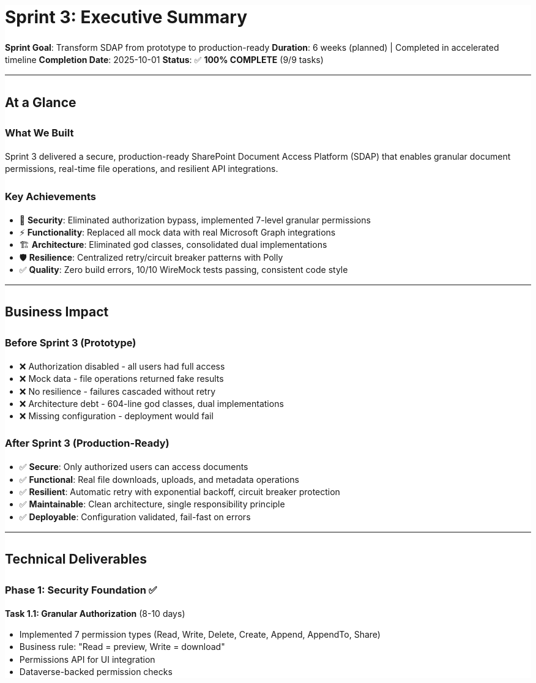 # Sprint 3: Executive Summary

**Sprint Goal**: Transform SDAP from prototype to production-ready
**Duration**: 6 weeks (planned) | Completed in accelerated timeline
**Completion Date**: 2025-10-01
**Status**: ✅ **100% COMPLETE** (9/9 tasks)

---

## At a Glance

### What We Built
Sprint 3 delivered a secure, production-ready SharePoint Document Access Platform (SDAP) that enables granular document permissions, real-time file operations, and resilient API integrations.

### Key Achievements
- 🔐 **Security**: Eliminated authorization bypass, implemented 7-level granular permissions
- ⚡ **Functionality**: Replaced all mock data with real Microsoft Graph integrations
- 🏗️ **Architecture**: Eliminated god classes, consolidated dual implementations
- 🛡️ **Resilience**: Centralized retry/circuit breaker patterns with Polly
- ✅ **Quality**: Zero build errors, 10/10 WireMock tests passing, consistent code style

---

## Business Impact

### Before Sprint 3 (Prototype)
- ❌ Authorization disabled - all users had full access
- ❌ Mock data - file operations returned fake results
- ❌ No resilience - failures cascaded without retry
- ❌ Architecture debt - 604-line god classes, dual implementations
- ❌ Missing configuration - deployment would fail

### After Sprint 3 (Production-Ready)
- ✅ **Secure**: Only authorized users can access documents
- ✅ **Functional**: Real file downloads, uploads, and metadata operations
- ✅ **Resilient**: Automatic retry with exponential backoff, circuit breaker protection
- ✅ **Maintainable**: Clean architecture, single responsibility principle
- ✅ **Deployable**: Configuration validated, fail-fast on errors

---

## Technical Deliverables

### Phase 1: Security Foundation ✅

**Task 1.1: Granular Authorization** (8-10 days)
- Implemented 7 permission types (Read, Write, Delete, Create, Append, AppendTo, Share)
- Business rule: "Read = preview, Write = download"
- Permissions API for UI integration
- Dataverse-backed permission checks

